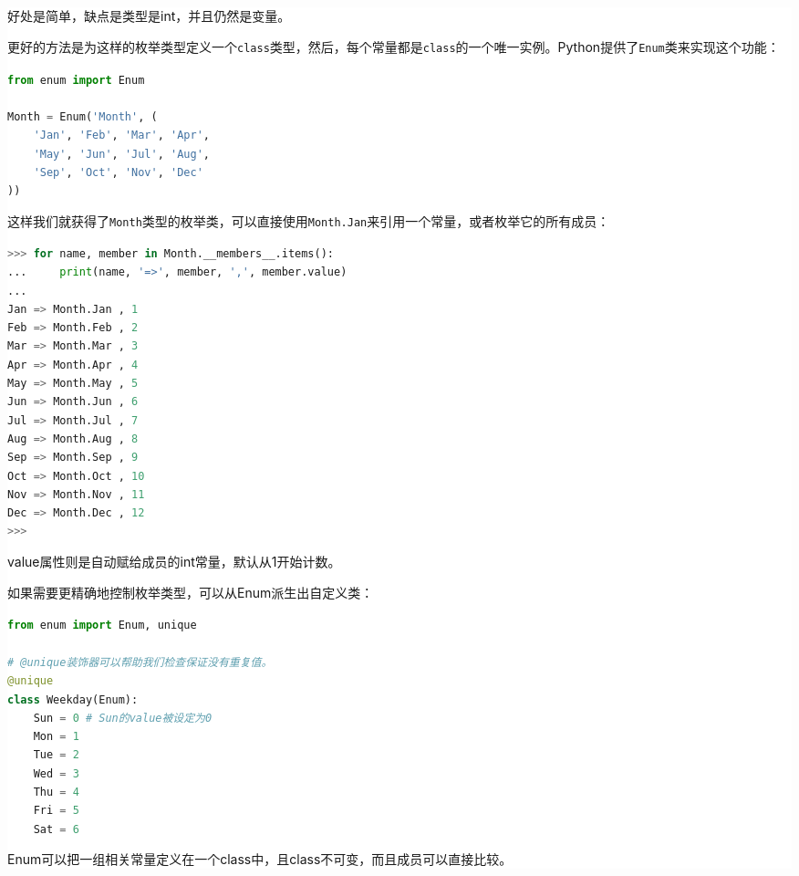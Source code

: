 好处是简单，缺点是类型是int，并且仍然是变量。

更好的方法是为这样的枚举类型定义一个`class`类型，然后，每个常量都是`class`的一个唯一实例。Python提供了`Enum`类来实现这个功能：

```python
from enum import Enum

Month = Enum('Month', (
    'Jan', 'Feb', 'Mar', 'Apr',
    'May', 'Jun', 'Jul', 'Aug',
    'Sep', 'Oct', 'Nov', 'Dec'    
))
```

这样我们就获得了`Month`类型的枚举类，可以直接使用`Month.Jan`来引用一个常量，或者枚举它的所有成员：

```python
>>> for name, member in Month.__members__.items():
...     print(name, '=>', member, ',', member.value)
...
Jan => Month.Jan , 1
Feb => Month.Feb , 2
Mar => Month.Mar , 3
Apr => Month.Apr , 4
May => Month.May , 5
Jun => Month.Jun , 6
Jul => Month.Jul , 7
Aug => Month.Aug , 8
Sep => Month.Sep , 9
Oct => Month.Oct , 10
Nov => Month.Nov , 11
Dec => Month.Dec , 12
>>>
```

value属性则是自动赋给成员的int常量，默认从1开始计数。

如果需要更精确地控制枚举类型，可以从Enum派生出自定义类：

```python
from enum import Enum, unique

# @unique装饰器可以帮助我们检查保证没有重复值。
@unique
class Weekday(Enum):
    Sun = 0 # Sun的value被设定为0
    Mon = 1
    Tue = 2
    Wed = 3
    Thu = 4
    Fri = 5
    Sat = 6
```

Enum可以把一组相关常量定义在一个class中，且class不可变，而且成员可以直接比较。
